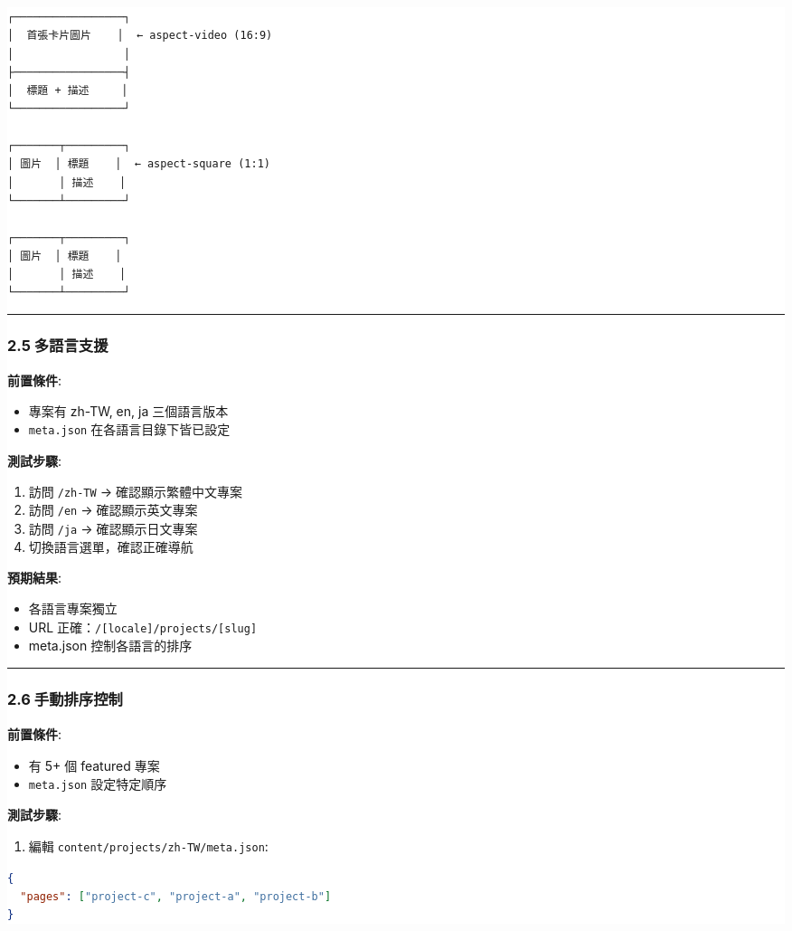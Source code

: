 ```
┌─────────────────┐
│  首張卡片圖片    │  ← aspect-video (16:9)
│                 │
├─────────────────┤
│  標題 + 描述     │
└─────────────────┘

┌───────┬─────────┐
│ 圖片  │ 標題    │  ← aspect-square (1:1)
│       │ 描述    │
└───────┴─────────┘

┌───────┬─────────┐
│ 圖片  │ 標題    │
│       │ 描述    │
└───────┴─────────┘
```

---

### 2.5 多語言支援

**前置條件**:

- 專案有 zh-TW, en, ja 三個語言版本
- `meta.json` 在各語言目錄下皆已設定

**測試步驟**:

1. 訪問 `/zh-TW` → 確認顯示繁體中文專案
2. 訪問 `/en` → 確認顯示英文專案
3. 訪問 `/ja` → 確認顯示日文專案
4. 切換語言選單，確認正確導航

**預期結果**:

- 各語言專案獨立
- URL 正確：`/[locale]/projects/[slug]`
- meta.json 控制各語言的排序

---

### 2.6 手動排序控制

**前置條件**:

- 有 5+ 個 featured 專案
- `meta.json` 設定特定順序

**測試步驟**:

1. 編輯 `content/projects/zh-TW/meta.json`:

```json
{
  "pages": ["project-c", "project-a", "project-b"]
}
```
